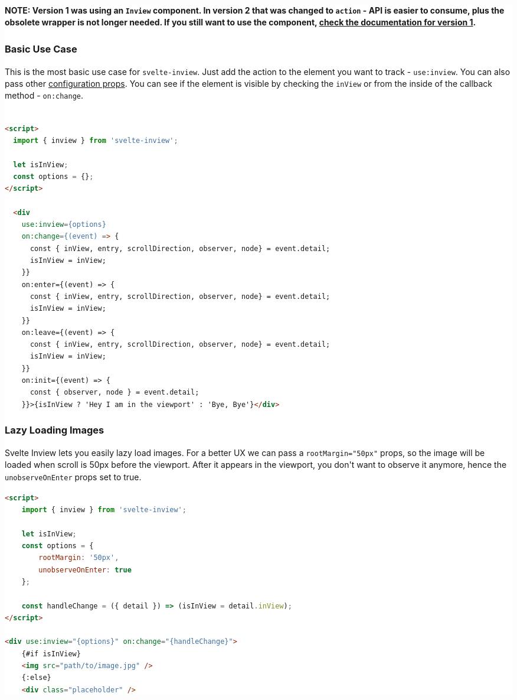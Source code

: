 #### NOTE: Version 1 was using an `Inview` component. In version 2 that was changed to `action` - API is easier to consume, plus the obsolete wrapper is not longer needed. If you still want to use the component, [check the documentation for version 1](https://github.com/maciekgrzybek/svelte-inview/tree/v-1.0.0).

### Basic Use Case

This is the most basic use case for `svelte-inview`. Just add the action to the element you want to track - `use:inview`. You can also pass other [configuration props](#props). You can see if the element is visible by checking the `inView` or from the inside of the callback method - `on:change`.

```html

<script>
  import { inview } from 'svelte-inview';

  let isInView;
  const options = {};
</script>

  <div
    use:inview={options}
    on:change={(event) => {
      const { inView, entry, scrollDirection, observer, node} = event.detail;
      isInView = inView;
    }}
    on:enter={(event) => {
      const { inView, entry, scrollDirection, observer, node} = event.detail;
      isInView = inView;
    }}
    on:leave={(event) => {
      const { inView, entry, scrollDirection, observer, node} = event.detail;
      isInView = inView;
    }}
    on:init={(event) => {
      const { observer, node } = event.detail;
    }}>{isInView ? 'Hey I am in the viewport' : 'Bye, Bye'}</div>
```

### Lazy Loading Images

Svelte Inview lets you easily lazy load images. For a better UX we can pass a `rootMargin="50px"` props, so the image will be loaded when scroll is 50px before the viewport. After it appears in the viewport, you don't want to observe it anymore, hence the `unobserveOnEnter` props set to true.

```html
<script>
	import { inview } from 'svelte-inview';

	let isInView;
	const options = {
		rootMargin: '50px',
		unobserveOnEnter: true
	};

	const handleChange = ({ detail }) => (isInView = detail.inView);
</script>

<div use:inview="{options}" on:change="{handleChange}">
	{#if isInView}
	<img src="path/to/image.jpg" />
	{:else}
	<div class="placeholder" />
```